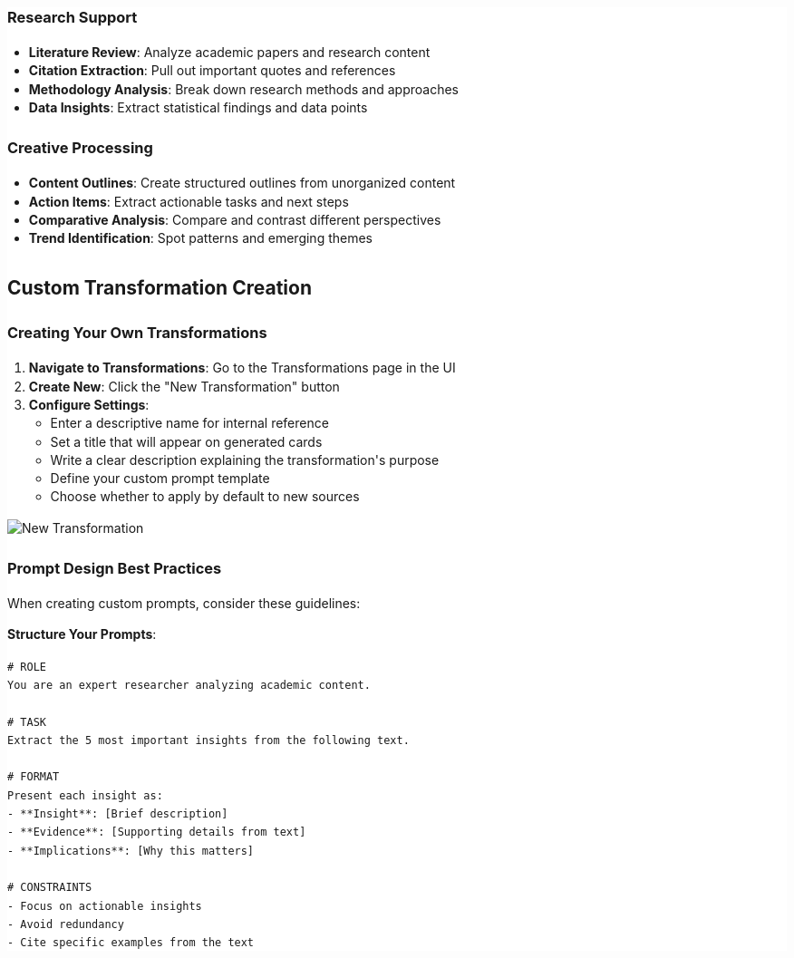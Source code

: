### Research Support
- **Literature Review**: Analyze academic papers and research content
- **Citation Extraction**: Pull out important quotes and references
- **Methodology Analysis**: Break down research methods and approaches
- **Data Insights**: Extract statistical findings and data points

### Creative Processing
- **Content Outlines**: Create structured outlines from unorganized content
- **Action Items**: Extract actionable tasks and next steps
- **Comparative Analysis**: Compare and contrast different perspectives
- **Trend Identification**: Spot patterns and emerging themes

## Custom Transformation Creation

### Creating Your Own Transformations

1. **Navigate to Transformations**: Go to the Transformations page in the UI
2. **Create New**: Click the "New Transformation" button
3. **Configure Settings**:
   - Enter a descriptive name for internal reference
   - Set a title that will appear on generated cards
   - Write a clear description explaining the transformation's purpose
   - Define your custom prompt template
   - Choose whether to apply by default to new sources

![New Transformation](/assets/new_transformation.png)

### Prompt Design Best Practices

When creating custom prompts, consider these guidelines:

**Structure Your Prompts**:
```
# ROLE
You are an expert researcher analyzing academic content.

# TASK
Extract the 5 most important insights from the following text.

# FORMAT
Present each insight as:
- **Insight**: [Brief description]
- **Evidence**: [Supporting details from text]
- **Implications**: [Why this matters]

# CONSTRAINTS
- Focus on actionable insights
- Avoid redundancy
- Cite specific examples from the text
```
